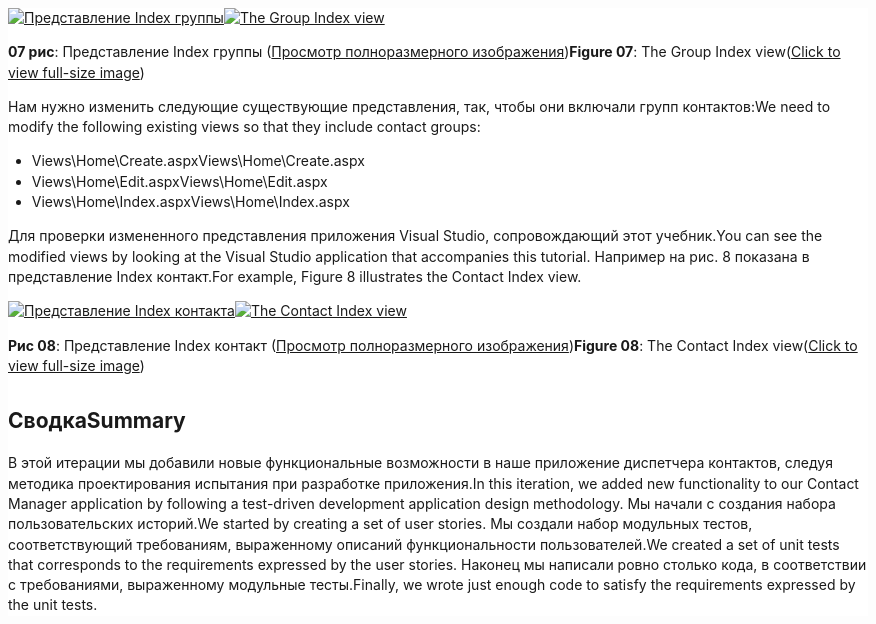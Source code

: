 
<span data-ttu-id="2a8e1-365">[![Представление Index группы](iteration-6-use-test-driven-development-vb/_static/image7.jpg)](iteration-6-use-test-driven-development-vb/_static/image13.png)</span><span class="sxs-lookup"><span data-stu-id="2a8e1-365">[![The Group Index view](iteration-6-use-test-driven-development-vb/_static/image7.jpg)](iteration-6-use-test-driven-development-vb/_static/image13.png)</span></span>

<span data-ttu-id="2a8e1-366">**07 рис**: Представление Index группы ([Просмотр полноразмерного изображения](iteration-6-use-test-driven-development-vb/_static/image14.png))</span><span class="sxs-lookup"><span data-stu-id="2a8e1-366">**Figure 07**: The Group Index view([Click to view full-size image](iteration-6-use-test-driven-development-vb/_static/image14.png))</span></span>


<span data-ttu-id="2a8e1-367">Нам нужно изменить следующие существующие представления, так, чтобы они включали групп контактов:</span><span class="sxs-lookup"><span data-stu-id="2a8e1-367">We need to modify the following existing views so that they include contact groups:</span></span>

- <span data-ttu-id="2a8e1-368">Views\Home\Create.aspx</span><span class="sxs-lookup"><span data-stu-id="2a8e1-368">Views\Home\Create.aspx</span></span>
- <span data-ttu-id="2a8e1-369">Views\Home\Edit.aspx</span><span class="sxs-lookup"><span data-stu-id="2a8e1-369">Views\Home\Edit.aspx</span></span>
- <span data-ttu-id="2a8e1-370">Views\Home\Index.aspx</span><span class="sxs-lookup"><span data-stu-id="2a8e1-370">Views\Home\Index.aspx</span></span>

<span data-ttu-id="2a8e1-371">Для проверки измененного представления приложения Visual Studio, сопровождающий этот учебник.</span><span class="sxs-lookup"><span data-stu-id="2a8e1-371">You can see the modified views by looking at the Visual Studio application that accompanies this tutorial.</span></span> <span data-ttu-id="2a8e1-372">Например на рис. 8 показана в представление Index контакт.</span><span class="sxs-lookup"><span data-stu-id="2a8e1-372">For example, Figure 8 illustrates the Contact Index view.</span></span>


<span data-ttu-id="2a8e1-373">[![Представление Index контакта](iteration-6-use-test-driven-development-vb/_static/image8.jpg)](iteration-6-use-test-driven-development-vb/_static/image15.png)</span><span class="sxs-lookup"><span data-stu-id="2a8e1-373">[![The Contact Index view](iteration-6-use-test-driven-development-vb/_static/image8.jpg)](iteration-6-use-test-driven-development-vb/_static/image15.png)</span></span>

<span data-ttu-id="2a8e1-374">**Рис 08**: Представление Index контакт ([Просмотр полноразмерного изображения](iteration-6-use-test-driven-development-vb/_static/image16.png))</span><span class="sxs-lookup"><span data-stu-id="2a8e1-374">**Figure 08**: The Contact Index view([Click to view full-size image](iteration-6-use-test-driven-development-vb/_static/image16.png))</span></span>


## <a name="summary"></a><span data-ttu-id="2a8e1-375">Сводка</span><span class="sxs-lookup"><span data-stu-id="2a8e1-375">Summary</span></span>

<span data-ttu-id="2a8e1-376">В этой итерации мы добавили новые функциональные возможности в наше приложение диспетчера контактов, следуя методика проектирования испытания при разработке приложения.</span><span class="sxs-lookup"><span data-stu-id="2a8e1-376">In this iteration, we added new functionality to our Contact Manager application by following a test-driven development application design methodology.</span></span> <span data-ttu-id="2a8e1-377">Мы начали с создания набора пользовательских историй.</span><span class="sxs-lookup"><span data-stu-id="2a8e1-377">We started by creating a set of user stories.</span></span> <span data-ttu-id="2a8e1-378">Мы создали набор модульных тестов, соответствующий требованиям, выраженному описаний функциональности пользователей.</span><span class="sxs-lookup"><span data-stu-id="2a8e1-378">We created a set of unit tests that corresponds to the requirements expressed by the user stories.</span></span> <span data-ttu-id="2a8e1-379">Наконец мы написали ровно столько кода, в соответствии с требованиями, выраженному модульные тесты.</span><span class="sxs-lookup"><span data-stu-id="2a8e1-379">Finally, we wrote just enough code to satisfy the requirements expressed by the unit tests.</span></span>
